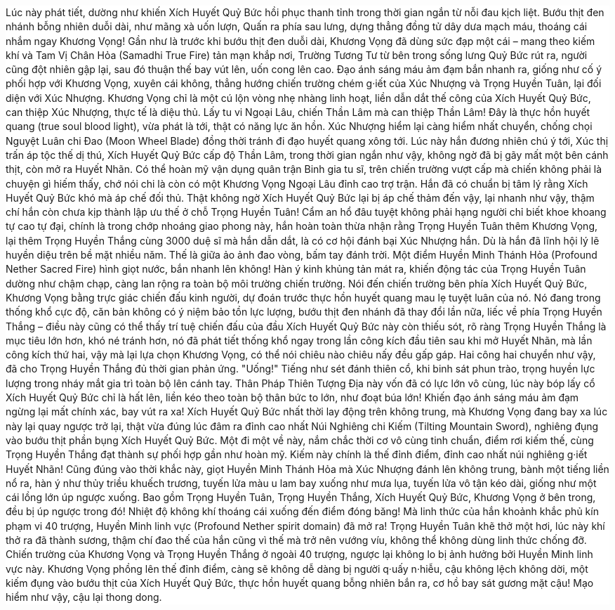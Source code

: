 Lúc này phát tiết, dường như khiến Xích Huyết Quỷ Bức hồi phục thanh tỉnh trong thời gian ngắn từ nỗi đau kịch liệt. Bướu thịt đen nhánh bỗng nhiên duỗi dài, như mãng xà uốn lượn,
Quấn ra phía sau lưng, dựng thẳng đồng tử dây dưa mạch máu, thoáng cái nhắm ngay Khương Vọng!
Gần như là trước khi bướu thịt đen duỗi dài, Khương Vọng đã dùng sức đạp một cái – mang theo kiếm khí và Tam Vị Chân Hỏa (Samadhi True Fire) tản mạn khắp nơi, Trường Tương Tư từ bên trong sống lưng Quỷ Bức rút ra, người cũng đột nhiên gập lại, sau đó thuận thế bay vút lên, uốn cong lên cao.
Đạo ánh sáng máu ảm đạm bắn nhanh ra, giống như cố ý phối hợp với Khương Vọng, xuyên cái không, thẳng hướng chiến trường chém g·iết của Xúc Nhượng và Trọng Huyền Tuân, lại đối diện với Xúc Nhượng.
Khương Vọng chỉ là một cú lộn vòng nhẹ nhàng linh hoạt, liền dẫn dắt thế công của Xích Huyết Quỷ Bức, can thiệp Xúc Nhượng, thực tế là diệu thủ. Lấy tu vi Ngoại Lâu, chiến Thần Lâm mà can thiệp Thần Lâm!
Đây là thực hồn huyết quang (true soul blood light), vừa phát là tới, thật có năng lực ăn hồn.
Xúc Nhượng hiểm lại càng hiểm nhất chuyển, chống chọi Nguyệt Luân chi Đao (Moon Wheel Blade) đồng thời tránh đi đạo huyết quang xông tới.
Lúc này hắn đương nhiên chú ý tới, Xúc thị trấn áp tộc thế dị thú, Xích Huyết Quỷ Bức cấp độ Thần Lâm, trong thời gian ngắn như vậy, không ngờ đã bị gãy mất một bên cánh thịt, còn mở ra Huyết Nhãn.
Có thể hoàn mỹ vận dụng quân trận Binh gia tu sĩ, trên chiến trường vượt cấp mà chiến không phải là chuyện gì hiếm thấy, chớ nói chi là còn có một Khương Vọng Ngoại Lâu đỉnh cao trợ trận.
Hắn đã có chuẩn bị tâm lý rằng Xích Huyết Quỷ Bức khó mà áp chế đối thủ.
Thật không ngờ Xích Huyết Quỷ Bức lại bị áp chế thảm đến vậy, lại nhanh như vậy, thậm chí hắn còn chưa kịp thành lập ưu thế ở chỗ Trọng Huyền Tuân!
Cẩm an hổ đâu tuyệt không phải hạng người chỉ biết khoe khoang tự cao tự đại, chính là trong chớp nhoáng giao phong này, hắn hoàn toàn thừa nhận rằng Trọng Huyền Tuân thêm Khương Vọng, lại thêm Trọng Huyền Thắng cùng 3000 duệ sĩ mà hắn dẫn dắt, là có cơ hội đánh bại Xúc Nhượng hắn.
Dù là hắn đã lĩnh hội lý lẽ huyền diệu trên bề mặt nhiều năm.
Thế là giữa ảo ảnh đao vòng, bấm tay đánh trời.
Một điểm Huyền Minh Thánh Hỏa (Profound Nether Sacred Fire) hình giọt nước, bắn nhanh lên không!
Hàn ý kinh khủng tản mát ra, khiến động tác của Trọng Huyền Tuân dường như chậm chạp, càng lan rộng ra toàn bộ môi trường chiến trường.
Nói đến chiến trường bên phía Xích Huyết Quỷ Bức, Khương Vọng bằng trực giác chiến đấu kinh người, dự đoán trước thực hồn huyết quang mau lẹ tuyệt luân của nó. Nó đang trong thống khổ cực độ, căn bản không có ý niệm bảo tồn lực lượng, bướu thịt đen nhánh đã thay đổi lần nữa, liếc về phía Trọng Huyền Thắng – điều này cũng có thể thấy trí tuệ chiến đấu của đầu Xích Huyết Quỷ Bức này còn thiếu sót, rõ ràng Trọng Huyền Thắng là mục tiêu lớn hơn, khó né tránh hơn, nó đã phát tiết thống khổ ngay trong lần công kích đầu tiên sau khi mở Huyết Nhãn, mà lần công kích thứ hai, vậy mà lại lựa chọn Khương Vọng, có thể nói chiêu nào chiêu nấy đều gấp gáp.
Hai công hai chuyển như vậy, đã cho Trọng Huyền Thắng đủ thời gian phản ứng.
"Uống!"
Tiếng như sét đánh thiên cổ, khi binh sát phun trào, trọng huyền lực lượng trong nháy mắt gia trì toàn bộ lên cánh tay. Thân Pháp Thiên Tượng Địa này vốn đã có lực lớn vô cùng, lúc này bóp lấy cổ Xích Huyết Quỷ Bức chỉ là hất lên, liền kéo theo toàn bộ thân bức to lớn, như đoạt búa lớn! Khiến đạo ánh sáng máu ảm đạm ngừng lại mất chính xác, bay vút ra xa!
Xích Huyết Quỷ Bức nhất thời lay động trên không trung, mà Khương Vọng đang bay xa lúc này lại quay ngược trở lại, thật vừa đúng lúc đâm ra đỉnh cao nhất Núi Nghiêng chi Kiếm (Tilting Mountain Sword), nghiêng đụng vào bướu thịt phần bụng Xích Huyết Quỷ Bức.
Một đi một về này, nắm chắc thời cơ vô cùng tinh chuẩn, điểm rơi kiếm thế, cùng Trọng Huyền Thắng đạt thành sự phối hợp gần như hoàn mỹ.
Kiếm này chính là thế đỉnh điểm, đỉnh cao nhất núi nghiêng g·iết Huyết Nhãn!
Cũng đúng vào thời khắc này, giọt Huyền Minh Thánh Hỏa mà Xúc Nhượng đánh lên không trung, bành một tiếng liền nổ ra, hàn ý như thủy triều khuếch trương, tuyến lửa màu u lam bay xuống như mưa lụa, tuyến lửa vô tận kéo dài, giống như một cái lồng lớn úp ngược xuống.
Bao gồm Trọng Huyền Tuân, Trọng Huyền Thắng, Xích Huyết Quỷ Bức, Khương Vọng ở bên trong, đều bị úp ngược trong đó! Nhiệt độ không khí thoáng cái xuống đến điểm đóng băng!
Mà linh thức của hắn khoảnh khắc phủ kín phạm vi 40 trượng, Huyền Minh linh vực (Profound Nether spirit domain) đã mở ra!
Trọng Huyền Tuân khẽ thở một hơi, lúc này khí thở ra đã thành sương, thậm chí đao thế của hắn cũng vì thế mà trở nên vướng víu, không thể không dùng linh thức chống đỡ.
Chiến trường của Khương Vọng và Trọng Huyền Thắng ở ngoài 40 trượng, ngược lại không lo bị ảnh hưởng bởi Huyền Minh linh vực này.
Khương Vọng phồng lên thế đỉnh điểm, càng sẽ không dễ dàng bị người q·uấy n·hiễu, cậu không lệch không dời, một kiếm đụng vào bướu thịt của Xích Huyết Quỷ Bức, thực hồn huyết quang bỗng nhiên bắn ra, cơ hồ bay sát gương mặt cậu!
Mạo hiểm như vậy, cậu lại thong dong.
